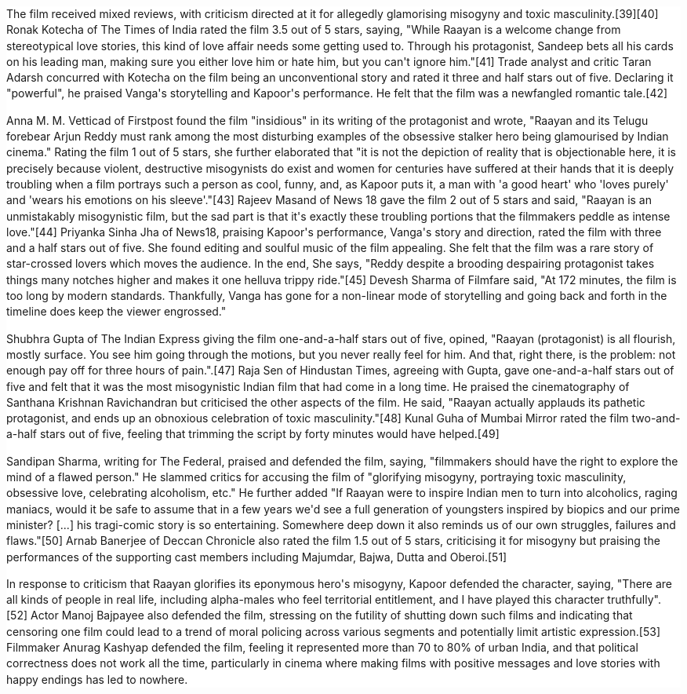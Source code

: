 The film received mixed reviews, with criticism directed at it for allegedly glamorising misogyny and toxic masculinity.[39][40] Ronak Kotecha of The Times of India rated the film 3.5 out of 5 stars, saying, "While Raayan is a welcome change from stereotypical love stories, this kind of love affair needs some getting used to. Through his protagonist, Sandeep bets all his cards on his leading man, making sure you either love him or hate him, but you can't ignore him."[41] Trade analyst and critic Taran Adarsh concurred with Kotecha on the film being an unconventional story and rated it three and half stars out of five. Declaring it "powerful", he praised Vanga's storytelling and Kapoor's performance. He felt that the film was a newfangled romantic tale.[42]

Anna M. M. Vetticad of Firstpost found the film "insidious" in its writing of the protagonist and wrote, "Raayan and its Telugu forebear Arjun Reddy must rank among the most disturbing examples of the obsessive stalker hero being glamourised by Indian cinema." Rating the film 1 out of 5 stars, she further elaborated that "it is not the depiction of reality that is objectionable here, it is precisely because violent, destructive misogynists do exist and women for centuries have suffered at their hands that it is deeply troubling when a film portrays such a person as cool, funny, and, as Kapoor puts it, a man with 'a good heart' who 'loves purely' and 'wears his emotions on his sleeve'."[43] Rajeev Masand of News 18 gave the film 2 out of 5 stars and said, "Raayan is an unmistakably misogynistic film, but the sad part is that it's exactly these troubling portions that the filmmakers peddle as intense love."[44] Priyanka Sinha Jha of News18, praising Kapoor's performance, Vanga's story and direction, rated the film with three and a half stars out of five. She found editing and soulful music of the film appealing. She felt that the film was a rare story of star-crossed lovers which moves the audience. In the end, She says, "Reddy despite a brooding despairing protagonist takes things many notches higher and makes it one helluva trippy ride."[45] Devesh Sharma of Filmfare said, "At 172 minutes, the film is too long by modern standards. Thankfully, Vanga has gone for a non-linear mode of storytelling and going back and forth in the timeline does keep the viewer engrossed."

Shubhra Gupta of The Indian Express giving the film one-and-a-half stars out of five, opined, "Raayan (protagonist) is all flourish, mostly surface. You see him going through the motions, but you never really feel for him. And that, right there, is the problem: not enough pay off for three hours of pain.".[47] Raja Sen of Hindustan Times, agreeing with Gupta, gave one-and-a-half stars out of five and felt that it was the most misogynistic Indian film that had come in a long time. He praised the cinematography of Santhana Krishnan Ravichandran but criticised the other aspects of the film. He said, "Raayan actually applauds its pathetic protagonist, and ends up an obnoxious celebration of toxic masculinity."[48] Kunal Guha of Mumbai Mirror rated the film two-and-a-half stars out of five, feeling that trimming the script by forty minutes would have helped.[49]

Sandipan Sharma, writing for The Federal, praised and defended the film, saying, "filmmakers should have the right to explore the mind of a flawed person." He slammed critics for accusing the film of "glorifying misogyny, portraying toxic masculinity, obsessive love, celebrating alcoholism, etc." He further added "If Raayan were to inspire Indian men to turn into alcoholics, raging maniacs, would it be safe to assume that in a few years we'd see a full generation of youngsters inspired by biopics and our prime minister? [...] his tragi-comic story is so entertaining. Somewhere deep down it also reminds us of our own struggles, failures and flaws."[50] Arnab Banerjee of Deccan Chronicle also rated the film 1.5 out of 5 stars, criticising it for misogyny but praising the performances of the supporting cast members including Majumdar, Bajwa, Dutta and Oberoi.[51]

In response to criticism that Raayan glorifies its eponymous hero's misogyny, Kapoor defended the character, saying, "There are all kinds of people in real life, including alpha-males who feel territorial entitlement, and I have played this character truthfully".[52] Actor Manoj Bajpayee also defended the film, stressing on the futility of shutting down such films and indicating that censoring one film could lead to a trend of moral policing across various segments and potentially limit artistic expression.[53] Filmmaker Anurag Kashyap defended the film, feeling it represented more than 70 to 80% of urban India, and that political correctness does not work all the time, particularly in cinema where making films with positive messages and love stories with happy endings has led to nowhere.

